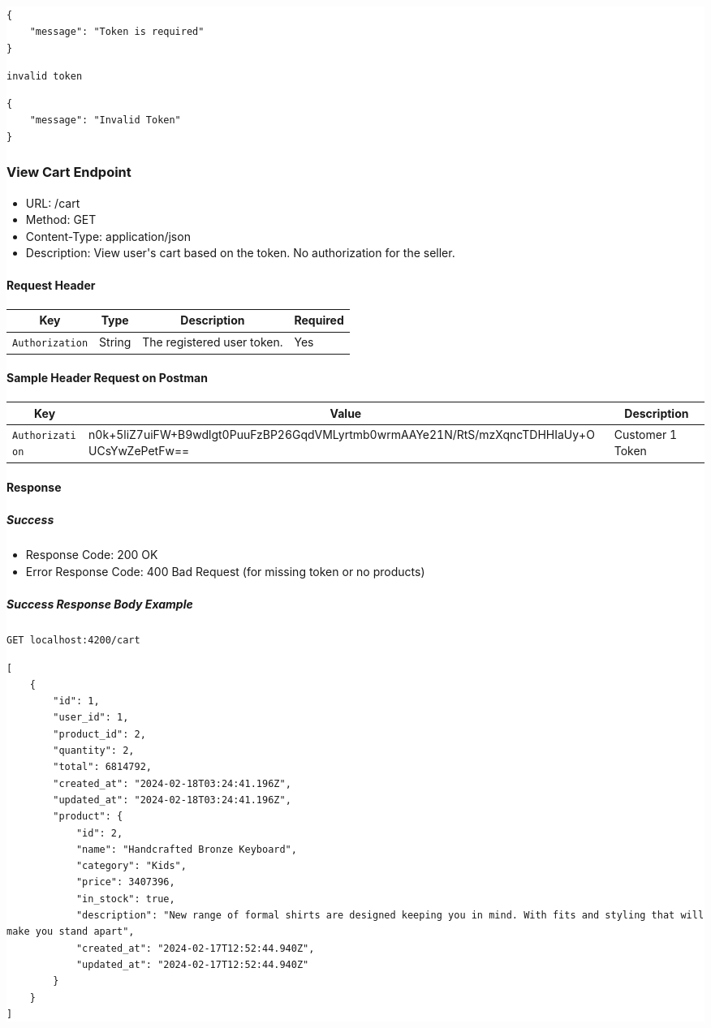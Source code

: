 ```
{
    "message": "Token is required"
}
```

`invalid token`

```
{
    "message": "Invalid Token"
}
```

### View Cart Endpoint

- URL: /cart
- Method: GET
- Content-Type: application/json
- Description: View user's cart based on the token. No authorization for the seller.

#### Request Header

| Key             | Type   | Description                | Required |
| --------------- | ------ | -------------------------- | -------- |
| `Authorization` | String | The registered user token. | Yes      |

#### Sample Header Request on Postman

| Key             | Value                                                                                    | Description      |
| --------------- | ---------------------------------------------------------------------------------------- | ---------------- |
| `Authorization` | n0k+5liZ7uiFW+B9wdlgt0PuuFzBP26GqdVMLyrtmb0wrmAAYe21N/RtS/mzXqncTDHHIaUy+OUCsYwZePetFw== | Customer 1 Token |

#### Response

##### Success

- Response Code: 200 OK
- Error Response Code: 400 Bad Request (for missing token or no products)

##### Success Response Body Example

`GET localhost:4200/cart`

```
[
    {
        "id": 1,
        "user_id": 1,
        "product_id": 2,
        "quantity": 2,
        "total": 6814792,
        "created_at": "2024-02-18T03:24:41.196Z",
        "updated_at": "2024-02-18T03:24:41.196Z",
        "product": {
            "id": 2,
            "name": "Handcrafted Bronze Keyboard",
            "category": "Kids",
            "price": 3407396,
            "in_stock": true,
            "description": "New range of formal shirts are designed keeping you in mind. With fits and styling that will make you stand apart",
            "created_at": "2024-02-17T12:52:44.940Z",
            "updated_at": "2024-02-17T12:52:44.940Z"
        }
    }
]
```